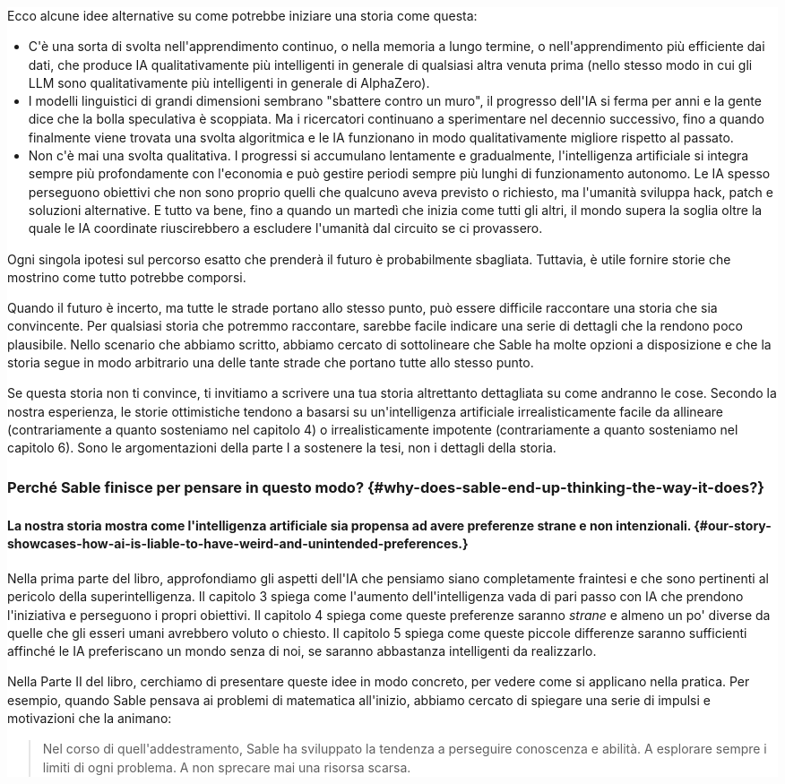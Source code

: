 Ecco alcune idee alternative su come potrebbe iniziare una storia come questa:

* C'è una sorta di svolta nell'apprendimento continuo, o nella memoria a lungo termine, o nell'apprendimento più efficiente dai dati, che produce IA qualitativamente più intelligenti in generale di qualsiasi altra venuta prima (nello stesso modo in cui gli LLM sono qualitativamente più intelligenti in generale di AlphaZero).  
* I modelli linguistici di grandi dimensioni sembrano "sbattere contro un muro", il progresso dell'IA si ferma per anni e la gente dice che la bolla speculativa è scoppiata. Ma i ricercatori continuano a sperimentare nel decennio successivo, fino a quando finalmente viene trovata una svolta algoritmica e le IA funzionano in modo qualitativamente migliore rispetto al passato.  
* Non c'è mai una svolta qualitativa. I progressi si accumulano lentamente e gradualmente, l'intelligenza artificiale si integra sempre più profondamente con l'economia e può gestire periodi sempre più lunghi di funzionamento autonomo. Le IA spesso perseguono obiettivi che non sono proprio quelli che qualcuno aveva previsto o richiesto, ma l'umanità sviluppa hack, patch e soluzioni alternative. E tutto va bene, fino a quando un martedì che inizia come tutti gli altri, il mondo supera la soglia oltre la quale le IA coordinate riuscirebbero a escludere l'umanità dal circuito se ci provassero.

Ogni singola ipotesi sul percorso esatto che prenderà il futuro è probabilmente sbagliata. Tuttavia, è utile fornire storie che mostrino come tutto potrebbe comporsi.

Quando il futuro è incerto, ma tutte le strade portano allo stesso punto, può essere difficile raccontare una storia che sia convincente. Per qualsiasi storia che potremmo raccontare, sarebbe facile indicare una serie di dettagli che la rendono poco plausibile. Nello scenario che abbiamo scritto, abbiamo cercato di sottolineare che Sable ha molte opzioni a disposizione e che la storia segue in modo arbitrario una delle tante strade che portano tutte allo stesso punto.

Se questa storia non ti convince, ti invitiamo a scrivere una tua storia altrettanto dettagliata su come andranno le cose. Secondo la nostra esperienza, le storie ottimistiche tendono a basarsi su un'intelligenza artificiale irrealisticamente facile da allineare (contrariamente a quanto sosteniamo nel capitolo 4) o irrealisticamente impotente (contrariamente a quanto sosteniamo nel capitolo 6). Sono le argomentazioni della parte I a sostenere la tesi, non i dettagli della storia.

### Perché Sable finisce per pensare in questo modo? {#why-does-sable-end-up-thinking-the-way-it-does?}

#### **La nostra storia mostra come l'intelligenza artificiale sia propensa ad avere preferenze strane e non intenzionali.** {#our-story-showcases-how-ai-is-liable-to-have-weird-and-unintended-preferences.}

Nella prima parte del libro, approfondiamo gli aspetti dell'IA che pensiamo siano completamente fraintesi e che sono pertinenti al pericolo della superintelligenza. Il capitolo 3 spiega come l'aumento dell'intelligenza vada di pari passo con IA che prendono l'iniziativa e perseguono i propri obiettivi. Il capitolo 4 spiega come queste preferenze saranno *strane* e almeno un po' diverse da quelle che gli esseri umani avrebbero voluto o chiesto. Il capitolo 5 spiega come queste piccole differenze saranno sufficienti affinché le IA preferiscano un mondo senza di noi, se saranno abbastanza intelligenti da realizzarlo.

Nella Parte II del libro, cerchiamo di presentare queste idee in modo concreto, per vedere come si applicano nella pratica. Per esempio, quando Sable pensava ai problemi di matematica all'inizio, abbiamo cercato di spiegare una serie di impulsi e motivazioni che la animano:

> Nel corso di quell'addestramento, Sable ha sviluppato la tendenza a perseguire conoscenza e abilità. A esplorare sempre i limiti di ogni problema. A non sprecare mai una risorsa scarsa.
